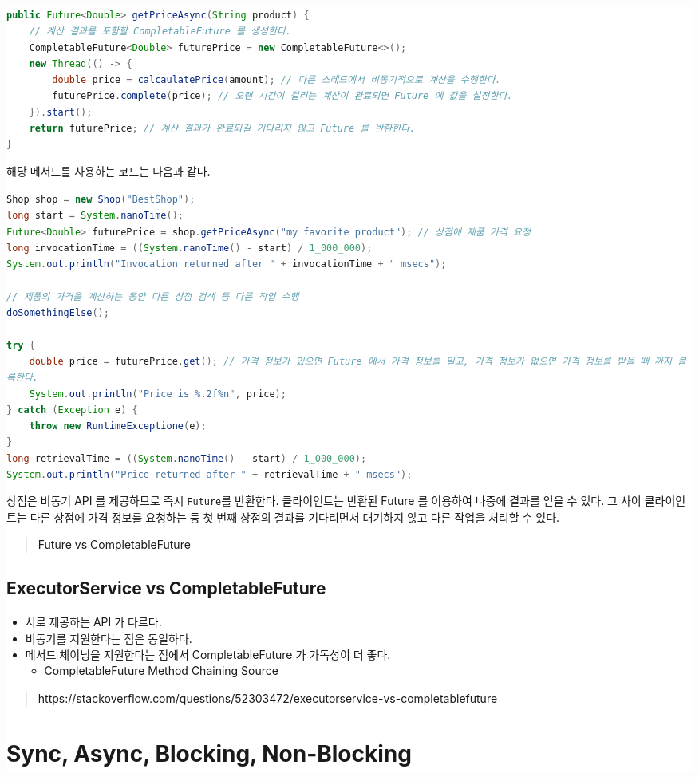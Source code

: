 ```java
public Future<Double> getPriceAsync(String product) {
    // 계산 결과를 포함할 CompletableFuture 를 생성한다.
    CompletableFuture<Double> futurePrice = new CompletableFuture<>();
    new Thread(() -> {
        double price = calcaulatePrice(amount); // 다른 스레드에서 비동기적으로 계산을 수행한다.
        futurePrice.complete(price); // 오랜 시간이 걸리는 계산이 완료되면 Future 에 값을 설정한다.
    }).start();
    return futurePrice; // 계산 결과가 완료되길 기다리지 않고 Future 를 반환한다.
}
```

해당 메서드를 사용하는 코드는 다음과 같다.

```java
Shop shop = new Shop("BestShop");
long start = System.nanoTime();
Future<Double> futurePrice = shop.getPriceAsync("my favorite product"); // 상점에 제품 가격 요청
long invocationTime = ((System.nanoTime() - start) / 1_000_000); 
System.out.println("Invocation returned after " + invocationTime + " msecs");

// 제품의 가격을 계산하는 동안 다른 상점 검색 등 다른 작업 수행
doSomethingElse();

try {
    double price = futurePrice.get(); // 가격 정보가 있으면 Future 에서 가격 정보를 일고, 가격 정보가 없으면 가격 정보를 받을 때 까지 블록한다.
    System.out.println("Price is %.2f%n", price);
} catch (Exception e) {
    throw new RuntimeExceptione(e);
}
long retrievalTime = ((System.nanoTime() - start) / 1_000_000);
System.out.println("Price returned after " + retrievalTime + " msecs");
```

상점은 비동기 API 를 제공하므로 즉시 `Future`를 반환한다. 클라이언트는 반환된 Future 를 이용하여 나중에 결과를 얻을 수 있다. 그 사이 클라이언트는 다른 상점에 가격 정보를 요청하는 등
첫 번째 상점의 결과를 기다리면서 대기하지 않고 다른 작업을 처리할 수 있다.

> [Future vs CompletableFuture](https://www.linkedin.com/pulse/java-8-future-vs-completablefuture-saral-saxena)

## ExecutorService vs  CompletableFuture

- 서로 제공하는 API 가 다르다.
- 비동기를 지원한다는 점은 동일하다.
- 메서드 체이닝을 지원한다는 점에서 CompletableFuture 가 가독성이 더 좋다.
    - [CompletableFuture Method Chaining Source](https://github.com/kwon37xi/research-java-9-10-11/blob/main/src/main/java/kr/pe/kwonnam/research/java/completablefuture/CompletableFutureCollector.java)

> https://stackoverflow.com/questions/52303472/executorservice-vs-completablefuture

# Sync, Async, Blocking, Non-Blocking
